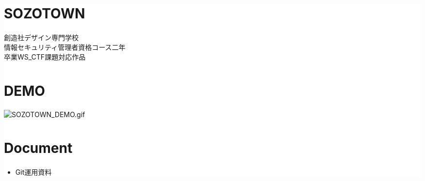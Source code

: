 # SOZOTOWN
創造社デザイン専門学校  
情報セキュリティ管理者資格コース二年  
卒業WS_CTF課題対応作品

# DEMO
![SOZOTOWN_DEMO.gif](/README_img/SOZOTOWN_DEMO.gif) 

# Document
* Git運用資料  